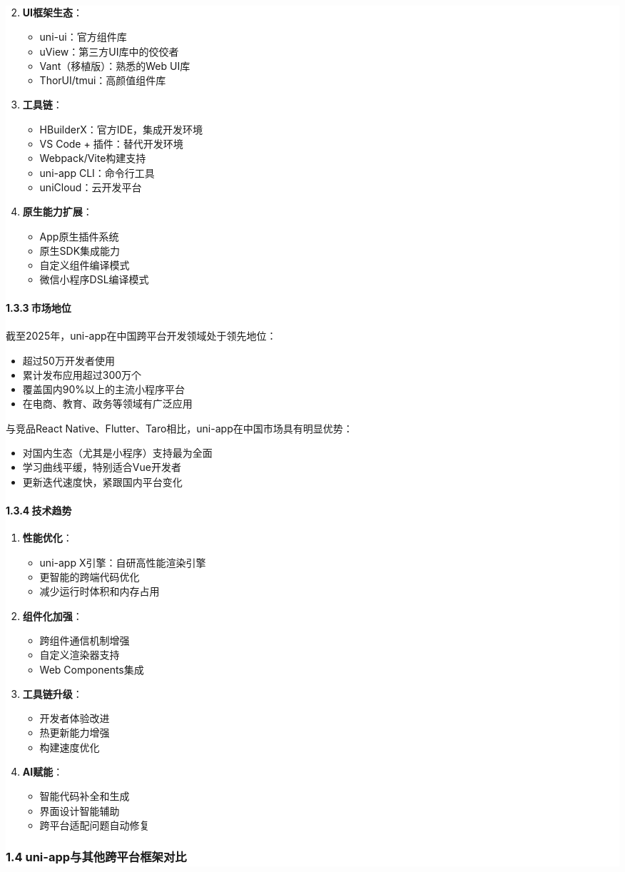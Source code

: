 2. **UI框架生态**：
   - uni-ui：官方组件库
   - uView：第三方UI库中的佼佼者
   - Vant（移植版）：熟悉的Web UI库
   - ThorUI/tmui：高颜值组件库

3. **工具链**：
   - HBuilderX：官方IDE，集成开发环境
   - VS Code + 插件：替代开发环境
   - Webpack/Vite构建支持
   - uni-app CLI：命令行工具
   - uniCloud：云开发平台

4. **原生能力扩展**：
   - App原生插件系统
   - 原生SDK集成能力
   - 自定义组件编译模式
   - 微信小程序DSL编译模式

#### 1.3.3 市场地位

截至2025年，uni-app在中国跨平台开发领域处于领先地位：
- 超过50万开发者使用
- 累计发布应用超过300万个
- 覆盖国内90%以上的主流小程序平台
- 在电商、教育、政务等领域有广泛应用

与竞品React Native、Flutter、Taro相比，uni-app在中国市场具有明显优势：
- 对国内生态（尤其是小程序）支持最为全面
- 学习曲线平缓，特别适合Vue开发者
- 更新迭代速度快，紧跟国内平台变化

#### 1.3.4 技术趋势

1. **性能优化**：
   - uni-app X引擎：自研高性能渲染引擎
   - 更智能的跨端代码优化
   - 减少运行时体积和内存占用

2. **组件化加强**：
   - 跨组件通信机制增强
   - 自定义渲染器支持
   - Web Components集成

3. **工具链升级**：
   - 开发者体验改进
   - 热更新能力增强
   - 构建速度优化

4. **AI赋能**：
   - 智能代码补全和生成
   - 界面设计智能辅助
   - 跨平台适配问题自动修复

### 1.4 uni-app与其他跨平台框架对比
